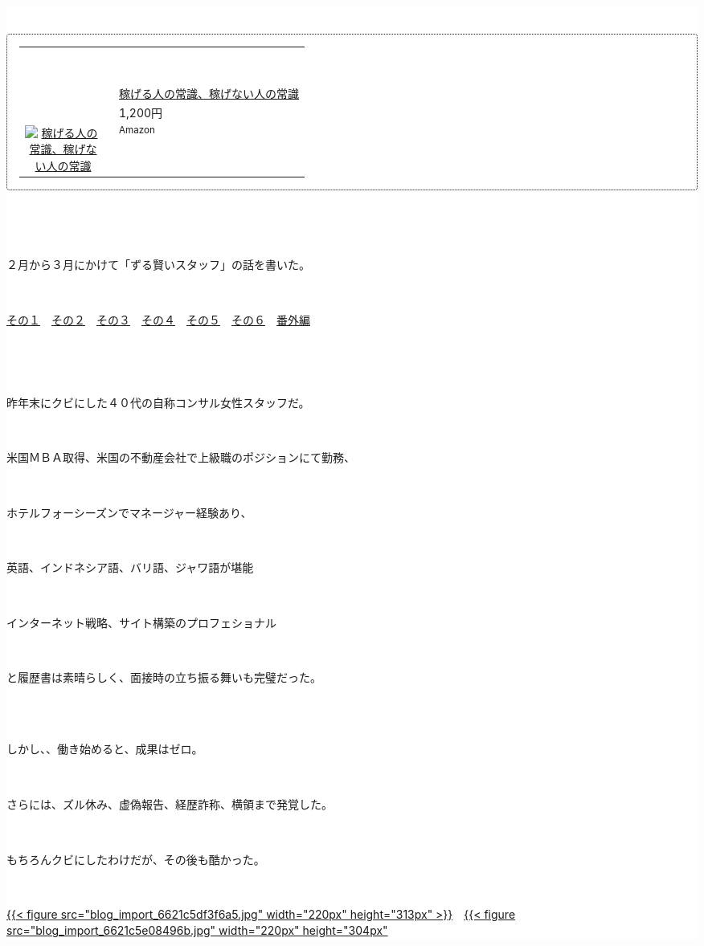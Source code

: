<p> </p><div contenteditable="false" style="padding: 15px; border-radius: 4px; border: 1px dotted currentColor; border-image: none;"><table border="0" cellpadding="0" cellspacing="0" style="margin: 0px; table-layout: fixed;" width="100%">	<tbody width="100%">		<tr>			<td aligin="center" style="vertical-align: middle;" width="95"><span style="text-align: center; display: block;"><a alt0="AmebaAffiliate" alt1="稼げる人の常識、稼げない人の常識" alt2="Amazon" alt3="https://images-fe.ssl-images-amazon.com/images/I/51Ft8zEBpkL._SL160_.jpg" alt4="1" href="4802110227?SubscriptionId=AKIAJLD6FH2TADXIQKDQ&amp;tag=amebablog-a2371184-22&amp;linkCode=xm2&amp;camp=2025&amp;creative=165953&amp;creativeASIN=4802110227" target="_blank"><img alt="稼げる人の常識、稼げない人の常識" border="0" data-img="affiliate" src="data:image/svg+xml;charset=utf-8,%3Csvg%20xmlns%3D%22http%3A%2F%2Fwww.w3.org%2F2000%2Fsvg%22%20title%3D%22Placeholder%20for%20Images%22%20role%3D%22presentation%22%20viewBox%3D%220%200%201%201%22%20%2F%3E" style="margin: 0px; vertical-align: middle; max-width: 95px;" data-src="https://images-fe.ssl-images-amazon.com/images/I/51Ft8zEBpkL._SL160_.jpg"/><noscript><img alt="稼げる人の常識、稼げない人の常識" border="0" data-img="affiliate" src="https://images-fe.ssl-images-amazon.com/images/I/51Ft8zEBpkL._SL160_.jpg" style="margin: 0px; vertical-align: middle; max-width: 95px;"></noscript></a></span></td>			<td style="line-height: 1.5; padding-left: 15px; vertical-align: middle;"><a alt0="AmebaAffiliate" alt1="稼げる人の常識、稼げない人の常識" alt2="Amazon" alt3="https://images-fe.ssl-images-amazon.com/images/I/51Ft8zEBpkL._SL160_.jpg" alt4="1" href="4802110227?SubscriptionId=AKIAJLD6FH2TADXIQKDQ&amp;tag=amebablog-a2371184-22&amp;linkCode=xm2&amp;camp=2025&amp;creative=165953&amp;creativeASIN=4802110227" target="_blank">稼げる人の常識、稼げない人の常識</a>			<div style="padding: 3px 0px;">1,200円</div>			<div style="font-size: 0.83em;">Amazon</div></td>		</tr>	</tbody></table></div><p> </p><p> </p><p>２月から３月にかけて「ずる賢いスタッフ」の話を書いた。</p><p> </p><p><a href="entry-12356302838.html" target="_blank">その１</a>　<a href="entry-12356313120.html" target="_blank">その２</a>　<a href="entry-12356316979.html" target="_blank">その３</a>　<a href="entry-12356320766.html" target="_blank">その４</a>　<a href="entry-12357076330.html" target="_blank">その５</a>　<a href="entry-12358172525.html" target="_blank">その６</a>　<a href="entry-12357941478.html" target="_blank">番外編</a></p><p> </p><p> </p><p>昨年末にクビにした４０代の自称コンサル女性スタッフだ。</p><p> </p><p>米国ＭＢＡ取得、米国の不動産会社で上級職のポジションにて勤務、</p><p> </p><p>ホテルフォーシーズンでマネージャー経験あり、</p><p> </p><p>英語、インドネシア語、バリ語、ジャワ語が堪能</p><p> </p><p>インターネット戦略、サイト構築のプロフェショナル</p><p> </p><p>と履歴書は素晴らしく、面接時の立ち振る舞いも完璧だった。</p><p> </p><p><br/>しかし、、働き始めると、成果はゼロ。</p><p> </p><p>さらには、ズル休み、虚偽報告、経歴詐称、横領まで発覚した。</p><p> </p><p>もちろんクビにしたわけだが、その後も酷かった。</p><p> </p><p><a href="blog_import_6621c5df3f6a5.jpg">{{< figure src="blog_import_6621c5df3f6a5.jpg" width="220px" height="313px" >}}</a>　<a href="blog_import_6621c5e08496b.jpg">{{< figure src="blog_import_6621c5e08496b.jpg" width="220px" height="304px"